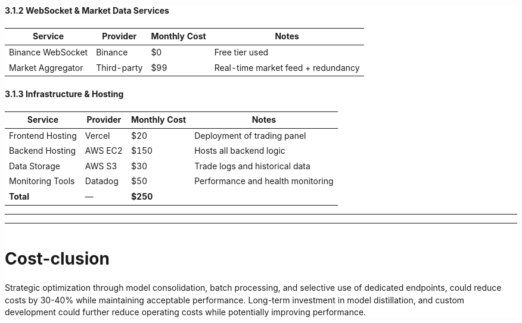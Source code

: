 #### 3.1.2 WebSocket & Market Data Services

| Service            | Provider       | Monthly Cost | Notes                                 |
|--------------------|----------------|--------------|---------------------------------------|
| Binance WebSocket  | Binance        | $0           | Free tier used                        |
| Market Aggregator  | Third-party    | $99          | Real-time market feed + redundancy    |

#### 3.1.3 Infrastructure & Hosting

| Service           | Provider     | Monthly Cost | Notes                                 |
|-------------------|--------------|--------------|---------------------------------------|
| Frontend Hosting  | Vercel       | $20          | Deployment of trading panel           |
| Backend Hosting   | AWS EC2      | $150         | Hosts all backend logic               |
| Data Storage      | AWS S3       | $30          | Trade logs and historical data        |
| Monitoring Tools  | Datadog      | $50          | Performance and health monitoring     |
| **Total**         | —            | **$250**     |                                       |

---


---

# Cost-clusion

Strategic optimization through model consolidation, batch processing, and selective use of dedicated endpoints, 
could reduce costs by 30-40% while maintaining acceptable performance. Long-term investment in model distillation, 
and custom development could further reduce operating costs while potentially improving performance.

